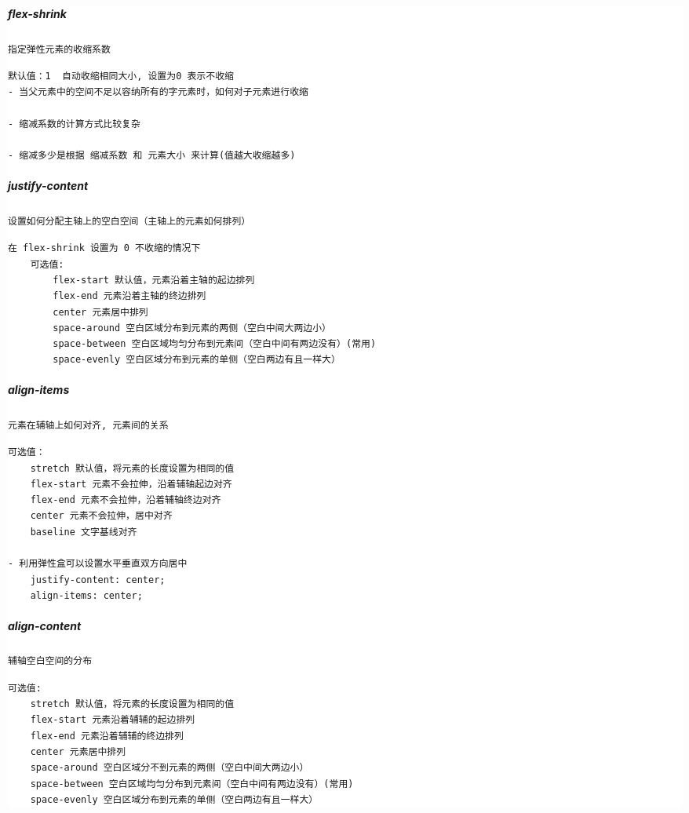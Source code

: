 ##### flex-shrink

```
指定弹性元素的收缩系数
```

```
默认值：1  自动收缩相同大小, 设置为0 表示不收缩        
- 当父元素中的空间不足以容纳所有的字元素时，如何对子元素进行收缩

- 缩减系数的计算方式比较复杂

- 缩减多少是根据 缩减系数 和 元素大小 来计算(值越大收缩越多)
```

##### justify-content

```
设置如何分配主轴上的空白空间（主轴上的元素如何排列）
```

```
在 flex-shrink 设置为 0 不收缩的情况下
    可选值:
        flex-start 默认值，元素沿着主轴的起边排列
        flex-end 元素沿着主轴的终边排列
        center 元素居中排列
        space-around 空白区域分布到元素的两侧（空白中间大两边小）
        space-between 空白区域均匀分布到元素间（空白中间有两边没有）(常用)
        space-evenly 空白区域分布到元素的单侧（空白两边有且一样大）
```

##### align-items

```
元素在辅轴上如何对齐, 元素间的关系
```

```
可选值：
    stretch 默认值，将元素的长度设置为相同的值
    flex-start 元素不会拉伸，沿着辅轴起边对齐
    flex-end 元素不会拉伸，沿着辅轴终边对齐
    center 元素不会拉伸，居中对齐
    baseline 文字基线对齐

- 利用弹性盒可以设置水平垂直双方向居中
    justify-content: center;
    align-items: center;
```

##### align-content

```
辅轴空白空间的分布
```

```
可选值:
    stretch 默认值，将元素的长度设置为相同的值
    flex-start 元素沿着辅辅的起边排列
    flex-end 元素沿着辅辅的终边排列
    center 元素居中排列
    space-around 空白区域分不到元素的两侧（空白中间大两边小）
    space-between 空白区域均匀分布到元素间（空白中间有两边没有）(常用)
    space-evenly 空白区域分布到元素的单侧（空白两边有且一样大）
```
